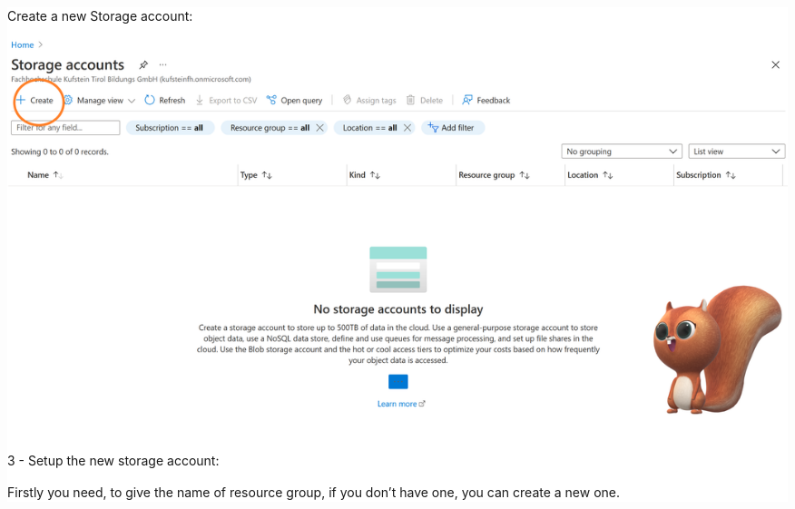 Create a new Storage account:

![create_bb](pictures/create_bb.png)

3 - Setup the new storage account:

Firstly you need, to give the name of resource group, if you don’t have one, you can create a new one.
